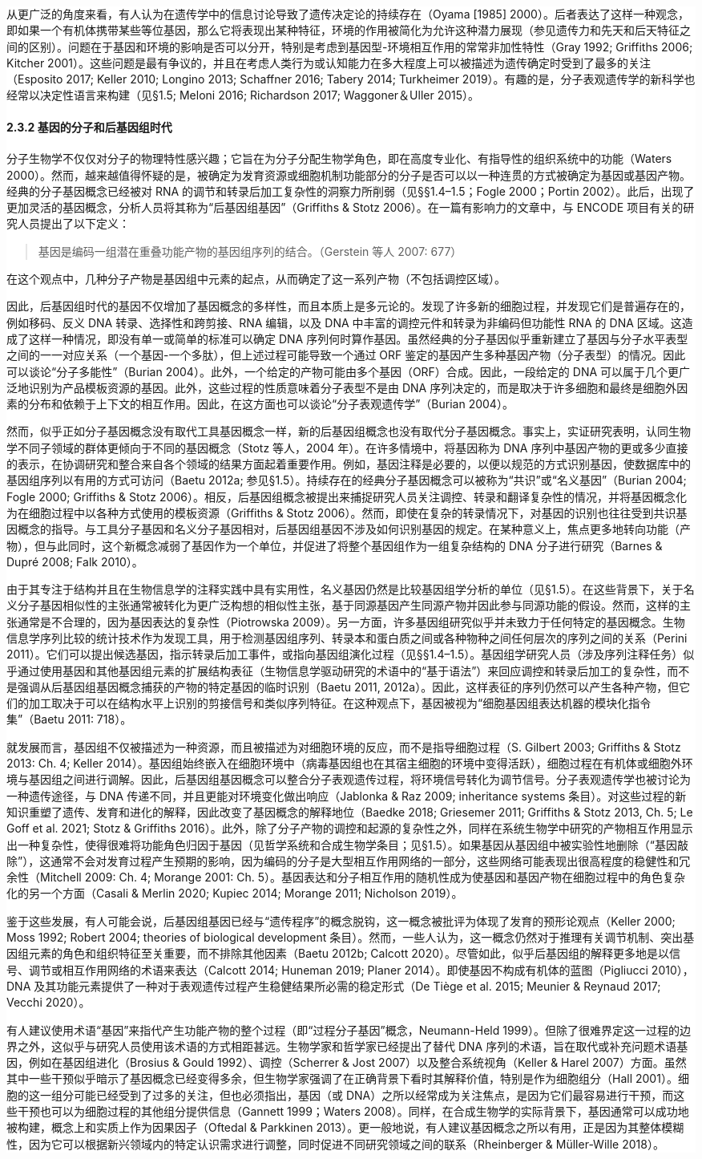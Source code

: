 从更广泛的角度来看，有人认为在遗传学中的信息讨论导致了遗传决定论的持续存在（Oyama [1985] 2000）。后者表达了这样一种观念，即如果一个有机体携带某些等位基因，那么它将表现出某种特征，环境的作用被简化为允许这种潜力展现（参见遗传力和先天和后天特征之间的区别）。问题在于基因和环境的影响是否可以分开，特别是考虑到基因型-环境相互作用的常常非加性特性（Gray 1992; Griffiths 2006; Kitcher 2001）。这些问题是最有争议的，并且在考虑人类行为或认知能力在多大程度上可以被描述为遗传确定时受到了最多的关注（Esposito 2017; Keller 2010; Longino 2013; Schaffner 2016; Tabery 2014; Turkheimer 2019）。有趣的是，分子表观遗传学的新科学也经常以决定性语言来构建（见§1.5; Meloni 2016; Richardson 2017; Waggoner＆Uller 2015）。

#### 2.3.2 基因的分子和后基因组时代

分子生物学不仅仅对分子的物理特性感兴趣；它旨在为分子分配生物学角色，即在高度专业化、有指导性的组织系统中的功能（Waters 2000）。然而，越来越值得怀疑的是，被确定为发育资源或细胞机制功能部分的分子是否可以以一种连贯的方式被确定为基因或基因产物。经典的分子基因概念已经被对 RNA 的调节和转录后加工复杂性的洞察力所削弱（见§§1.4–1.5；Fogle 2000；Portin 2002）。此后，出现了更加灵活的基因概念，分析人员将其称为“后基因组基因”（Griffiths & Stotz 2006）。在一篇有影响力的文章中，与 ENCODE 项目有关的研究人员提出了以下定义：

> 基因是编码一组潜在重叠功能产物的基因组序列的结合。（Gerstein 等人 2007: 677）

在这个观点中，几种分子产物是基因组中元素的起点，从而确定了这一系列产物（不包括调控区域）。

因此，后基因组时代的基因不仅增加了基因概念的多样性，而且本质上是多元论的。发现了许多新的细胞过程，并发现它们是普遍存在的，例如移码、反义 DNA 转录、选择性和跨剪接、RNA 编辑，以及 DNA 中丰富的调控元件和转录为非编码但功能性 RNA 的 DNA 区域。这造成了这样一种情况，即没有单一或简单的标准可以确定 DNA 序列何时算作基因。虽然经典的分子基因似乎重新建立了基因与分子水平表型之间的一一对应关系（一个基因-一个多肽），但上述过程可能导致一个通过 ORF 鉴定的基因产生多种基因产物（分子表型）的情况。因此可以谈论“分子多能性”（Burian 2004）。此外，一个给定的产物可能由多个基因（ORF）合成。因此，一段给定的 DNA 可以属于几个更广泛地识别为产品模板资源的基因。此外，这些过程的性质意味着分子表型不是由 DNA 序列决定的，而是取决于许多细胞和最终是细胞外因素的分布和依赖于上下文的相互作用。因此，在这方面也可以谈论“分子表观遗传学”（Burian 2004）。

然而，似乎正如分子基因概念没有取代工具基因概念一样，新的后基因组概念也没有取代分子基因概念。事实上，实证研究表明，认同生物学不同子领域的群体更倾向于不同的基因概念（Stotz 等人，2004 年）。在许多情境中，将基因称为 DNA 序列中基因产物的更或多少直接的表示，在协调研究和整合来自各个领域的结果方面起着重要作用。例如，基因注释是必要的，以便以规范的方式识别基因，使数据库中的基因组序列以有用的方式可访问（Baetu 2012a; 参见§1.5）。持续存在的经典分子基因概念可以被称为“共识”或“名义基因”（Burian 2004; Fogle 2000; Griffiths & Stotz 2006）。相反，后基因组概念被提出来捕捉研究人员关注调控、转录和翻译复杂性的情况，并将基因概念化为在细胞过程中以各种方式使用的模板资源（Griffiths & Stotz 2006）。然而，即使在复杂的转录情况下，对基因的识别也往往受到共识基因概念的指导。与工具分子基因和名义分子基因相对，后基因组基因不涉及如何识别基因的规定。在某种意义上，焦点更多地转向功能（产物），但与此同时，这个新概念减弱了基因作为一个单位，并促进了将整个基因组作为一组复杂结构的 DNA 分子进行研究（Barnes & Dupré 2008; Falk 2010）。

由于其专注于结构并且在生物信息学的注释实践中具有实用性，名义基因仍然是比较基因组学分析的单位（见§1.5）。在这些背景下，关于名义分子基因相似性的主张通常被转化为更广泛构想的相似性主张，基于同源基因产生同源产物并因此参与同源功能的假设。然而，这样的主张通常是不合理的，因为基因表达的复杂性（Piotrowska 2009）。另一方面，许多基因组研究似乎并未致力于任何特定的基因概念。生物信息学序列比较的统计技术作为发现工具，用于检测基因组序列、转录本和蛋白质之间或各种物种之间任何层次的序列之间的关系（Perini 2011）。它们可以提出候选基因，指示转录后加工事件，或指向基因组演化过程（见§§1.4–1.5）。基因组学研究人员（涉及序列注释任务）似乎通过使用基因和其他基因组元素的扩展结构表征（生物信息学驱动研究的术语中的“基于语法”）来回应调控和转录后加工的复杂性，而不是强调从后基因组基因概念捕获的产物的特定基因的临时识别（Baetu 2011, 2012a）。因此，这样表征的序列仍然可以产生各种产物，但它们的加工取决于可以在结构水平上识别的剪接信号和类似序列特征。在这种观点下，基因被视为“细胞基因组表达机器的模块化指令集”（Baetu 2011: 718）。

就发展而言，基因组不仅被描述为一种资源，而且被描述为对细胞环境的反应，而不是指导细胞过程（S. Gilbert 2003; Griffiths & Stotz 2013: Ch. 4; Keller 2014）。基因组始终嵌入在细胞环境中（病毒基因组也在其宿主细胞的环境中变得活跃），细胞过程在有机体或细胞外环境与基因组之间进行调解。因此，后基因组基因概念可以整合分子表观遗传过程，将环境信号转化为调节信号。分子表观遗传学也被讨论为一种遗传途径，与 DNA 传递不同，并且更能对环境变化做出响应（Jablonka & Raz 2009; inheritance systems 条目）。对这些过程的新知识重塑了遗传、发育和进化的解释，因此改变了基因概念的解释地位（Baedke 2018; Griesemer 2011; Griffiths & Stotz 2013, Ch. 5; Le Goff et al. 2021; Stotz & Griffiths 2016）。此外，除了分子产物的调控和起源的复杂性之外，同样在系统生物学中研究的产物相互作用显示出一种复杂性，使得很难将功能角色归因于基因（见哲学系统和合成生物学条目；见§1.5）。如果基因从基因组中被实验性地删除（“基因敲除”），这通常不会对发育过程产生预期的影响，因为编码的分子是大型相互作用网络的一部分，这些网络可能表现出很高程度的稳健性和冗余性（Mitchell 2009: Ch. 4; Morange 2001: Ch. 5）。基因表达和分子相互作用的随机性成为使基因和基因产物在细胞过程中的角色复杂化的另一个方面（Casali & Merlin 2020; Kupiec 2014; Morange 2011; Nicholson 2019）。

鉴于这些发展，有人可能会说，后基因组基因已经与“遗传程序”的概念脱钩，这一概念被批评为体现了发育的预形论观点（Keller 2000; Moss 1992; Robert 2004; theories of biological development 条目）。然而，一些人认为，这一概念仍然对于推理有关调节机制、突出基因组元素的角色和组织特征至关重要，而不排除其他因素（Baetu 2012b; Calcott 2020）。尽管如此，似乎后基因组的解释更多地是以信号、调节或相互作用网络的术语来表达（Calcott 2014; Huneman 2019; Planer 2014）。即使基因不构成有机体的蓝图（Pigliucci 2010），DNA 及其功能元素提供了一种对于表观遗传过程产生稳健结果所必需的稳定形式（De Tiège et al. 2015; Meunier & Reynaud 2017; Vecchi 2020）。

有人建议使用术语“基因”来指代产生功能产物的整个过程（即“过程分子基因”概念，Neumann-Held 1999）。但除了很难界定这一过程的边界之外，这似乎与研究人员使用该术语的方式相距甚远。生物学家和哲学家已经提出了替代 DNA 序列的术语，旨在取代或补充问题术语基因，例如在基因组进化（Brosius & Gould 1992）、调控（Scherrer & Jost 2007）以及整合系统视角（Keller & Harel 2007）方面。虽然其中一些干预似乎暗示了基因概念已经变得多余，但生物学家强调了在正确背景下看时其解释价值，特别是作为细胞组分（Hall 2001）。细胞的这一组分可能已经受到了过多的关注，但也必须指出，基因（或 DNA）之所以经常成为关注焦点，是因为它们最容易进行干预，而这些干预也可以为细胞过程的其他组分提供信息（Gannett 1999；Waters 2008）。同样，在合成生物学的实际背景下，基因通常可以成功地被构建，概念上和实质上作为因果因子（Oftedal & Parkkinen 2013）。更一般地说，有人建议基因概念之所以有用，正是因为其整体模糊性，因为它可以根据新兴领域内的特定认识需求进行调整，同时促进不同研究领域之间的联系（Rheinberger & Müller-Wille 2018）。
